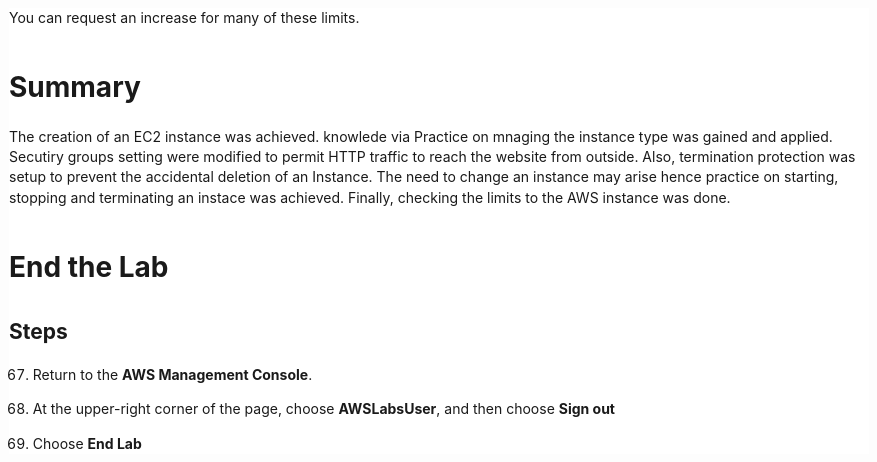 You can request an increase for many of these limits.

# Summary

The creation of an EC2 instance was achieved. knowlede via Practice on mnaging the instance type was gained and applied. Secutiry groups setting were modified to permit HTTP traffic to reach the website from outside. Also, termination protection was setup to prevent the accidental deletion of an Instance. The need to change an instance may arise hence practice on starting, stopping and terminating an instace was achieved. Finally, checking the limits to the AWS instance was done.

# End the Lab

## Steps

67. Return to the **AWS Management Console**. 

68. At the upper-right corner of the page, choose **AWSLabsUser**, and then choose **Sign out**

71. Choose **End Lab**





